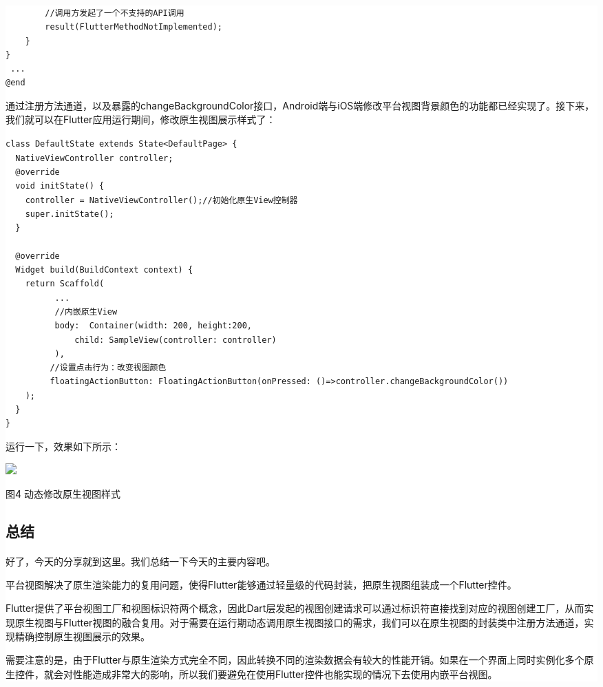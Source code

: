 ```
        //调用方发起了一个不支持的API调用
        result(FlutterMethodNotImplemented);
    }
}
 ...
@end
```

通过注册方法通道，以及暴露的changeBackgroundColor接口，Android端与iOS端修改平台视图背景颜色的功能都已经实现了。接下来，我们就可以在Flutter应用运行期间，修改原生视图展示样式了：

```
class DefaultState extends State<DefaultPage> {
  NativeViewController controller;
  @override
  void initState() {
    controller = NativeViewController();//初始化原生View控制器
	super.initState();
  }
  
  @override
  Widget build(BuildContext context) {
    return Scaffold(
          ...
          //内嵌原生View
          body:  Container(width: 200, height:200,
              child: SampleView(controller: controller)
          ),
         //设置点击行为：改变视图颜色 
         floatingActionButton: FloatingActionButton(onPressed: ()=>controller.changeBackgroundColor())
    );
  }
}
```

运行一下，效果如下所示：

![](https://static001.geekbang.org/resource/image/fd/ac/fd1f6d7280aaacb3294d7733706fc8ac.gif?wh=720%2A1256)

图4 动态修改原生视图样式

## 总结

好了，今天的分享就到这里。我们总结一下今天的主要内容吧。

平台视图解决了原生渲染能力的复用问题，使得Flutter能够通过轻量级的代码封装，把原生视图组装成一个Flutter控件。

Flutter提供了平台视图工厂和视图标识符两个概念，因此Dart层发起的视图创建请求可以通过标识符直接找到对应的视图创建工厂，从而实现原生视图与Flutter视图的融合复用。对于需要在运行期动态调用原生视图接口的需求，我们可以在原生视图的封装类中注册方法通道，实现精确控制原生视图展示的效果。

需要注意的是，由于Flutter与原生渲染方式完全不同，因此转换不同的渲染数据会有较大的性能开销。如果在一个界面上同时实例化多个原生控件，就会对性能造成非常大的影响，所以我们要避免在使用Flutter控件也能实现的情况下去使用内嵌平台视图。
